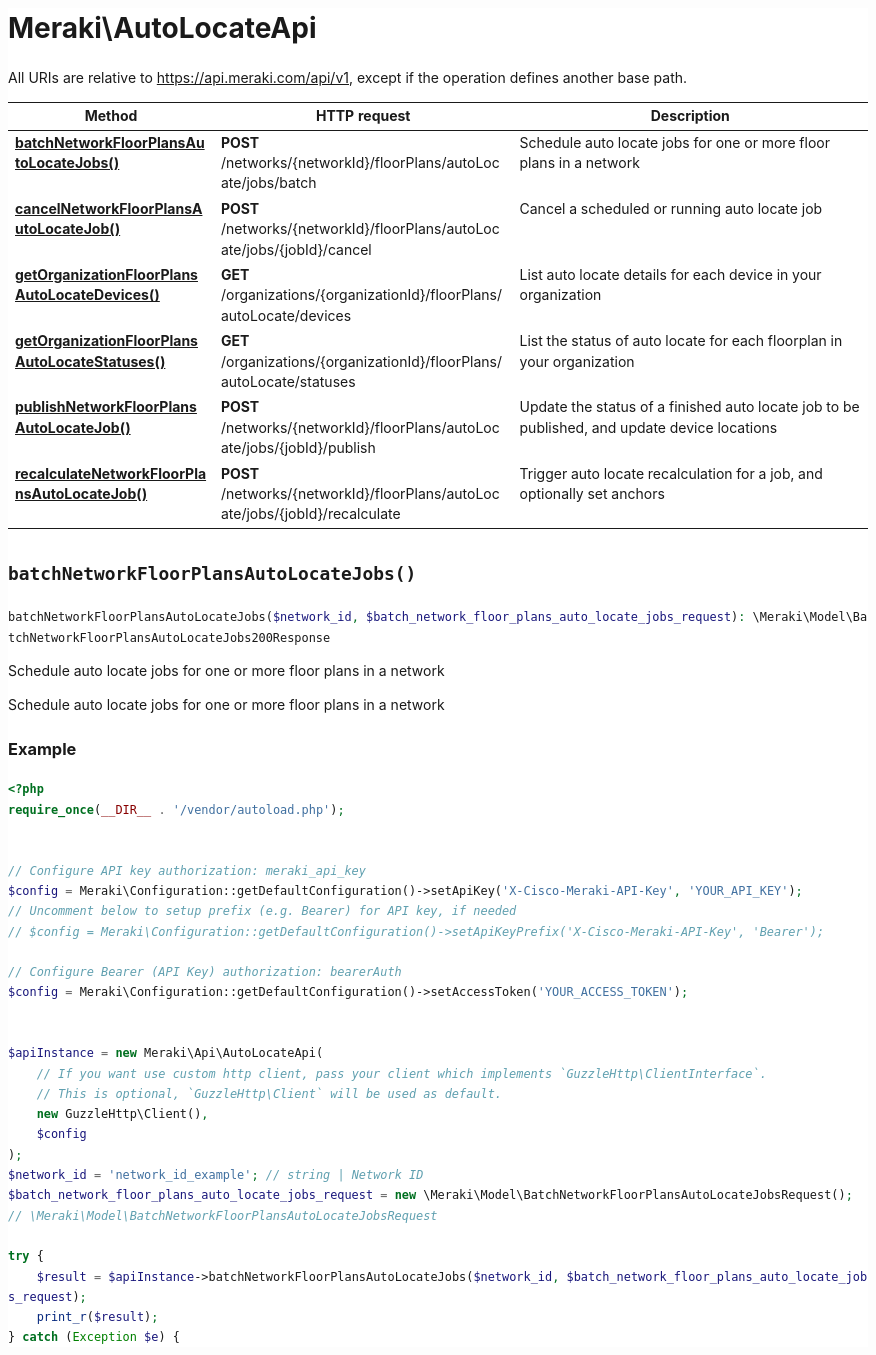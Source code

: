 # Meraki\AutoLocateApi

All URIs are relative to https://api.meraki.com/api/v1, except if the operation defines another base path.

| Method | HTTP request | Description |
| ------------- | ------------- | ------------- |
| [**batchNetworkFloorPlansAutoLocateJobs()**](AutoLocateApi.md#batchNetworkFloorPlansAutoLocateJobs) | **POST** /networks/{networkId}/floorPlans/autoLocate/jobs/batch | Schedule auto locate jobs for one or more floor plans in a network |
| [**cancelNetworkFloorPlansAutoLocateJob()**](AutoLocateApi.md#cancelNetworkFloorPlansAutoLocateJob) | **POST** /networks/{networkId}/floorPlans/autoLocate/jobs/{jobId}/cancel | Cancel a scheduled or running auto locate job |
| [**getOrganizationFloorPlansAutoLocateDevices()**](AutoLocateApi.md#getOrganizationFloorPlansAutoLocateDevices) | **GET** /organizations/{organizationId}/floorPlans/autoLocate/devices | List auto locate details for each device in your organization |
| [**getOrganizationFloorPlansAutoLocateStatuses()**](AutoLocateApi.md#getOrganizationFloorPlansAutoLocateStatuses) | **GET** /organizations/{organizationId}/floorPlans/autoLocate/statuses | List the status of auto locate for each floorplan in your organization |
| [**publishNetworkFloorPlansAutoLocateJob()**](AutoLocateApi.md#publishNetworkFloorPlansAutoLocateJob) | **POST** /networks/{networkId}/floorPlans/autoLocate/jobs/{jobId}/publish | Update the status of a finished auto locate job to be published, and update device locations |
| [**recalculateNetworkFloorPlansAutoLocateJob()**](AutoLocateApi.md#recalculateNetworkFloorPlansAutoLocateJob) | **POST** /networks/{networkId}/floorPlans/autoLocate/jobs/{jobId}/recalculate | Trigger auto locate recalculation for a job, and optionally set anchors |


## `batchNetworkFloorPlansAutoLocateJobs()`

```php
batchNetworkFloorPlansAutoLocateJobs($network_id, $batch_network_floor_plans_auto_locate_jobs_request): \Meraki\Model\BatchNetworkFloorPlansAutoLocateJobs200Response
```

Schedule auto locate jobs for one or more floor plans in a network

Schedule auto locate jobs for one or more floor plans in a network

### Example

```php
<?php
require_once(__DIR__ . '/vendor/autoload.php');


// Configure API key authorization: meraki_api_key
$config = Meraki\Configuration::getDefaultConfiguration()->setApiKey('X-Cisco-Meraki-API-Key', 'YOUR_API_KEY');
// Uncomment below to setup prefix (e.g. Bearer) for API key, if needed
// $config = Meraki\Configuration::getDefaultConfiguration()->setApiKeyPrefix('X-Cisco-Meraki-API-Key', 'Bearer');

// Configure Bearer (API Key) authorization: bearerAuth
$config = Meraki\Configuration::getDefaultConfiguration()->setAccessToken('YOUR_ACCESS_TOKEN');


$apiInstance = new Meraki\Api\AutoLocateApi(
    // If you want use custom http client, pass your client which implements `GuzzleHttp\ClientInterface`.
    // This is optional, `GuzzleHttp\Client` will be used as default.
    new GuzzleHttp\Client(),
    $config
);
$network_id = 'network_id_example'; // string | Network ID
$batch_network_floor_plans_auto_locate_jobs_request = new \Meraki\Model\BatchNetworkFloorPlansAutoLocateJobsRequest(); // \Meraki\Model\BatchNetworkFloorPlansAutoLocateJobsRequest

try {
    $result = $apiInstance->batchNetworkFloorPlansAutoLocateJobs($network_id, $batch_network_floor_plans_auto_locate_jobs_request);
    print_r($result);
} catch (Exception $e) {
```
